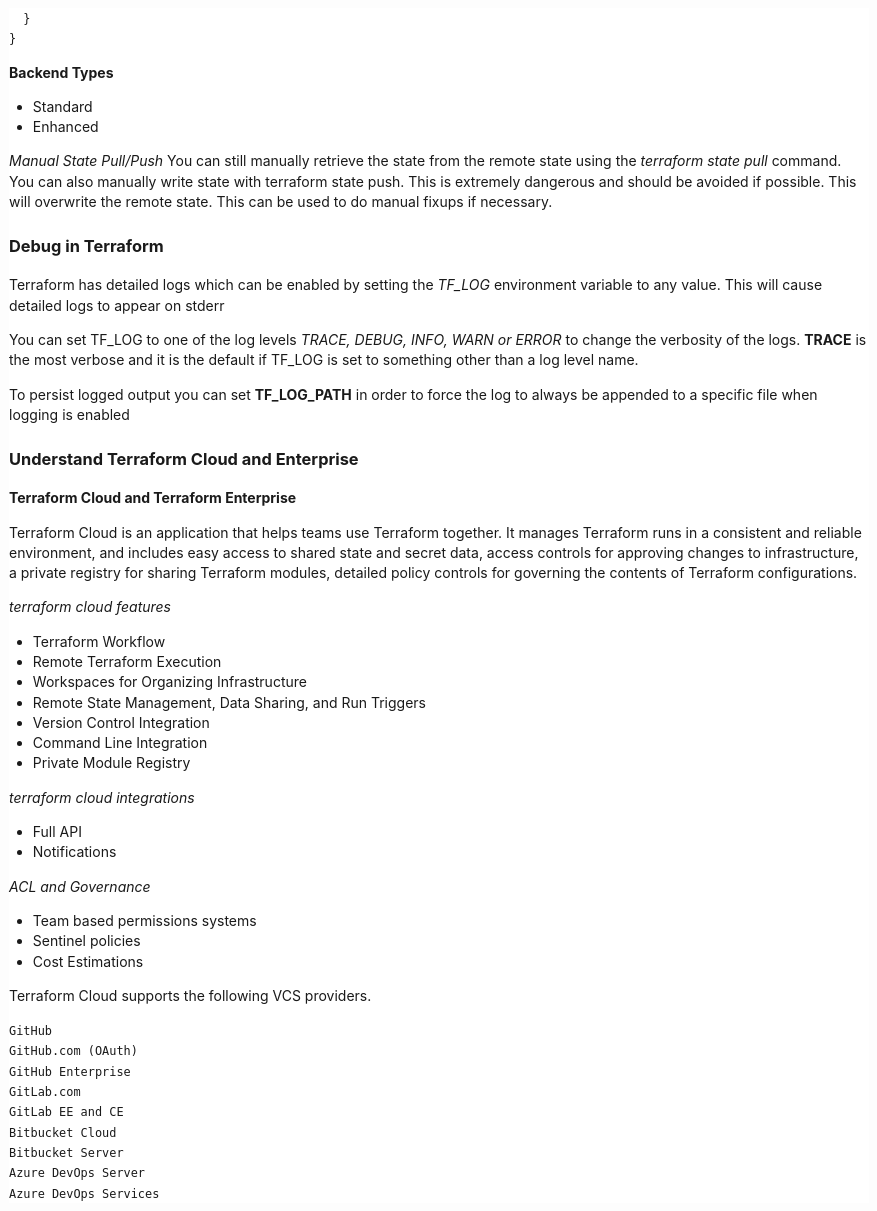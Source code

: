 ```
  }
}
```

**Backend Types**
- Standard
- Enhanced

*Manual State Pull/Push*
You can still manually retrieve the state from the remote state using the *terraform state pull* command. You can also manually write state with terraform state push. This is extremely dangerous and should be avoided if possible. This will overwrite the remote state. This can be used to do manual fixups if necessary.

### Debug in Terraform
Terraform has detailed logs which can be enabled by setting the *TF_LOG* environment variable to any value. This will cause detailed logs to appear on stderr

You can set TF_LOG to one of the log levels *TRACE, DEBUG, INFO, WARN or ERROR* to change the verbosity of the logs. **TRACE** is the most verbose and it is the default if TF_LOG is set to something other than a log level name.

To persist logged output you can set **TF_LOG_PATH** in order to force the log to always be appended to a specific file when logging is enabled

### Understand Terraform Cloud and Enterprise

**Terraform Cloud and Terraform Enterprise**

Terraform Cloud is an application that helps teams use Terraform together. It manages Terraform runs in a consistent and reliable environment, and includes easy access to shared state and secret data, access controls for approving changes to infrastructure, a private registry for sharing Terraform modules, detailed policy controls for governing the contents of Terraform configurations.

*terraform cloud features*
- Terraform Workflow
- Remote Terraform Execution
- Workspaces for Organizing Infrastructure
- Remote State Management, Data Sharing, and Run Triggers
- Version Control Integration
- Command Line Integration
- Private Module Registry

*terraform cloud integrations*
- Full API
- Notifications

*ACL and Governance*
- Team based permissions systems
- Sentinel policies
- Cost Estimations

Terraform Cloud supports the following VCS providers.

```
GitHub
GitHub.com (OAuth)
GitHub Enterprise
GitLab.com
GitLab EE and CE
Bitbucket Cloud
Bitbucket Server
Azure DevOps Server
Azure DevOps Services
```
